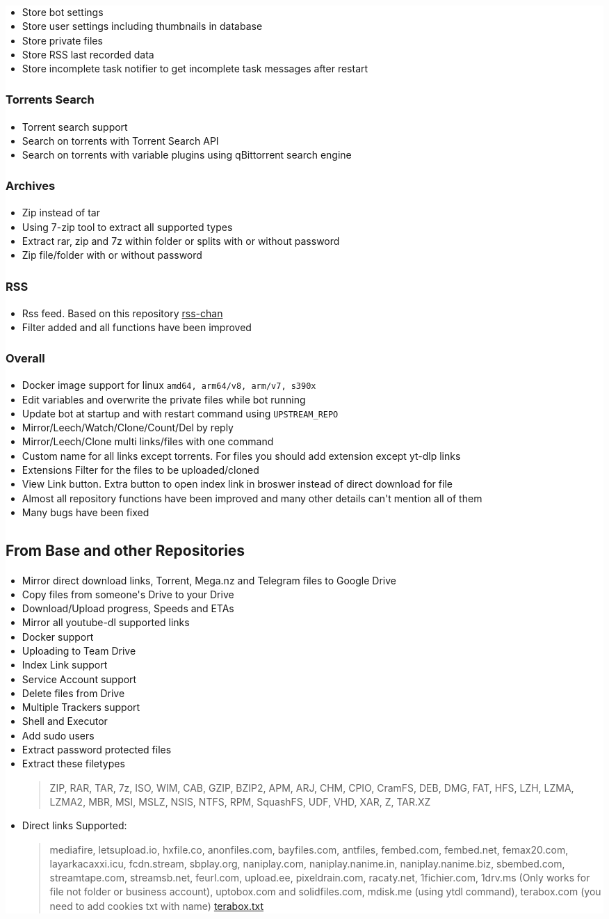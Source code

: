 - Store bot settings
- Store user settings including thumbnails in database
- Store private files
- Store RSS last recorded data
- Store incomplete task notifier to get incomplete task messages after restart
### Torrents Search
- Torrent search support
- Search on torrents with Torrent Search API
- Search on torrents with variable plugins using qBittorrent search engine
### Archives
- Zip instead of tar
- Using 7-zip tool to extract all supported types
- Extract rar, zip and 7z within folder or splits with or without password
- Zip file/folder with or without password
### RSS
- Rss feed. Based on this repository [rss-chan](https://github.com/hyPnOtICDo0g/rss-chan)
- Filter added and all functions have been improved
### Overall
- Docker image support for linux `amd64, arm64/v8, arm/v7, s390x`
- Edit variables and overwrite the private files while bot running
- Update bot at startup and with restart command using `UPSTREAM_REPO`
- Mirror/Leech/Watch/Clone/Count/Del by reply
- Mirror/Leech/Clone multi links/files with one command
- Custom name for all links except torrents. For files you should add extension except yt-dlp links
- Extensions Filter for the files to be uploaded/cloned
- View Link button. Extra button to open index link in broswer instead of direct download for file
- Almost all repository functions have been improved and many other details can't mention all of them
- Many bugs have been fixed

## From Base and other Repositories
- Mirror direct download links, Torrent, Mega.nz and Telegram files to Google Drive
- Copy files from someone's Drive to your Drive
- Download/Upload progress, Speeds and ETAs
- Mirror all youtube-dl supported links
- Docker support
- Uploading to Team Drive
- Index Link support
- Service Account support
- Delete files from Drive
- Multiple Trackers support
- Shell and Executor
- Add sudo users
- Extract password protected files
- Extract these filetypes
  > ZIP, RAR, TAR, 7z, ISO, WIM, CAB, GZIP, BZIP2, APM, ARJ, CHM, CPIO, CramFS, DEB, DMG, FAT, HFS, LZH, LZMA, LZMA2, MBR, MSI, MSLZ, NSIS, NTFS, RPM, SquashFS, UDF, VHD, XAR, Z, TAR.XZ
- Direct links Supported:
  > mediafire, letsupload.io, hxfile.co, anonfiles.com, bayfiles.com, antfiles, fembed.com, fembed.net, femax20.com, layarkacaxxi.icu, fcdn.stream, sbplay.org, naniplay.com, naniplay.nanime.in, naniplay.nanime.biz, sbembed.com, streamtape.com, streamsb.net, feurl.com, upload.ee, pixeldrain.com, racaty.net, 1fichier.com, 1drv.ms (Only works for file not folder or business account), uptobox.com and solidfiles.com, mdisk.me (using ytdl command), terabox.com (you need to add cookies txt with name) [terabox.txt](https://chrome.google.com/webstore/detail/get-cookiestxt/bgaddhkoddajcdgocldbbfleckgcbcid)
